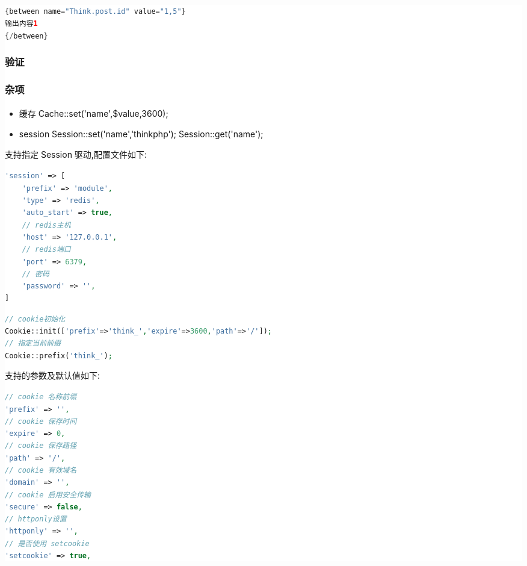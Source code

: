 ``` php
{between name="Think.post.id" value="1,5"}
输出内容1
{/between}
```

### 验证
### 杂项
- 缓存
Cache::set('name',$value,3600);

- session
Session::set('name','thinkphp');
Session::get('name');

支持指定 Session 驱动,配置文件如下:
``` php
'session' => [
    'prefix' => 'module',
    'type' => 'redis',
    'auto_start' => true,
    // redis主机
    'host' => '127.0.0.1',
    // redis端口
    'port' => 6379,
    // 密码
    'password' => '',
]
 ```

``` php
// cookie初始化
Cookie::init(['prefix'=>'think_','expire'=>3600,'path'=>'/']);
// 指定当前前缀
Cookie::prefix('think_');

 ```

支持的参数及默认值如下:

``` php
// cookie 名称前缀
'prefix' => '',
// cookie 保存时间
'expire' => 0,
// cookie 保存路径
'path' => '/',
// cookie 有效域名
'domain' => '',
// cookie 启用安全传输
'secure' => false,
// httponly设置
'httponly' => '',
// 是否使用 setcookie
'setcookie' => true,
```
